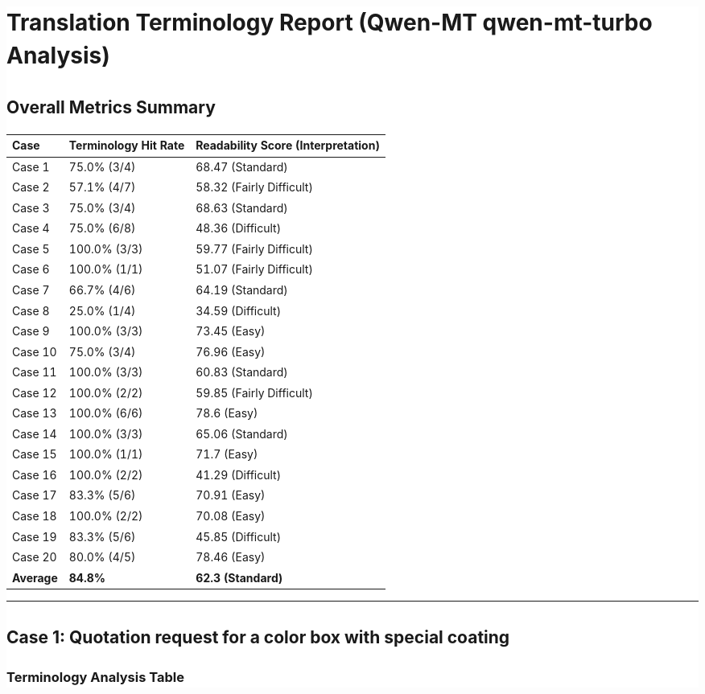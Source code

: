# Translation Terminology Report (Qwen-MT qwen-mt-turbo Analysis)

## Overall Metrics Summary

| Case | Terminology Hit Rate | Readability Score (Interpretation) |
| :--- | :--- | :--- |
| Case 1 | 75.0% (3/4) | 68.47 (Standard) |
| Case 2 | 57.1% (4/7) | 58.32 (Fairly Difficult) |
| Case 3 | 75.0% (3/4) | 68.63 (Standard) |
| Case 4 | 75.0% (6/8) | 48.36 (Difficult) |
| Case 5 | 100.0% (3/3) | 59.77 (Fairly Difficult) |
| Case 6 | 100.0% (1/1) | 51.07 (Fairly Difficult) |
| Case 7 | 66.7% (4/6) | 64.19 (Standard) |
| Case 8 | 25.0% (1/4) | 34.59 (Difficult) |
| Case 9 | 100.0% (3/3) | 73.45 (Easy) |
| Case 10 | 75.0% (3/4) | 76.96 (Easy) |
| Case 11 | 100.0% (3/3) | 60.83 (Standard) |
| Case 12 | 100.0% (2/2) | 59.85 (Fairly Difficult) |
| Case 13 | 100.0% (6/6) | 78.6 (Easy) |
| Case 14 | 100.0% (3/3) | 65.06 (Standard) |
| Case 15 | 100.0% (1/1) | 71.7 (Easy) |
| Case 16 | 100.0% (2/2) | 41.29 (Difficult) |
| Case 17 | 83.3% (5/6) | 70.91 (Easy) |
| Case 18 | 100.0% (2/2) | 70.08 (Easy) |
| Case 19 | 83.3% (5/6) | 45.85 (Difficult) |
| Case 20 | 80.0% (4/5) | 78.46 (Easy) |
| **Average** | **84.8%** | **62.3 (Standard)** |

<hr>

## Case 1: Quotation request for a color box with special coating

### Terminology Analysis Table
